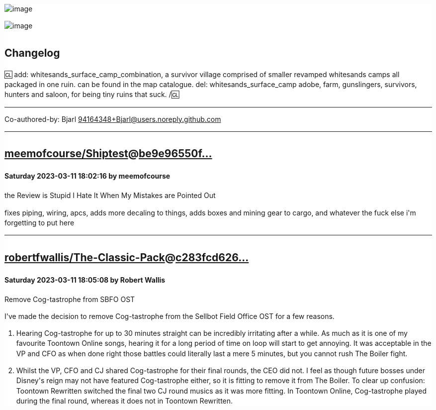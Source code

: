 ![image](https://user-images.githubusercontent.com/95449138/208816213-082d6597-9718-45ff-9132-2907fcf63a57.png)

![image](https://user-images.githubusercontent.com/95449138/208816258-a3e2909b-fc98-4686-9bdc-8dc3192421e1.png)


## Changelog

:cl:
add: whitesands_surface_camp_combination, a survivor village comprised
of smaller revamped whitesands camps all packaged in one ruin. can be
found in the map catalogue.
del: whitesands_surface_camp adobe, farm, gunslingers, survivors,
hunters and saloon, for being tiny ruins that suck.
/:cl:




---------

Co-authored-by: Bjarl <94164348+Bjarl@users.noreply.github.com>

---
## [meemofcourse/Shiptest](https://github.com/meemofcourse/Shiptest)@[be9e96550f...](https://github.com/meemofcourse/Shiptest/commit/be9e96550f736f079942f6852862abf85b4c5d5e)
#### Saturday 2023-03-11 18:02:16 by meemofcourse

the Review is Stupid I Hate It When My Mistakes are Pointed Out

fixes piping, wiring, apcs, adds more decaling to things, adds boxes and mining gear to cargo, and whatever the fuck else i'm forgetting to put here

---
## [robertfwallis/The-Classic-Pack](https://github.com/robertfwallis/The-Classic-Pack)@[c283fcd626...](https://github.com/robertfwallis/The-Classic-Pack/commit/c283fcd62679788389658203a2acc22cf0974094)
#### Saturday 2023-03-11 18:05:08 by Robert Wallis

Remove Cog-tastrophe from SBFO OST

I've made the decision to remove Cog-tastrophe from the Sellbot Field Office OST for a few reasons.

1. Hearing Cog-tastrophe for up to 30 minutes straight can be incredibly irritating after a while. As much as it is one of my favourite Toontown Online songs, hearing it for a long period of time on loop will start to get annoying. It was acceptable in the VP and CFO as when done right those battles could literally last a mere 5 minutes, but you cannot rush The Boiler fight.

2. Whilst the VP, CFO and CJ shared Cog-tastrophe for their final rounds, the CEO did not. I feel as though future bosses under Disney's reign may not have featured Cog-tastrophe either, so it is fitting to remove it from The Boiler. To clear up confusion: Toontown Rewritten switched the final two CJ round musics as it was more fitting. In Toontown Online, Cog-tastrophe played during the final round, whereas it does not in Toontown Rewritten.
